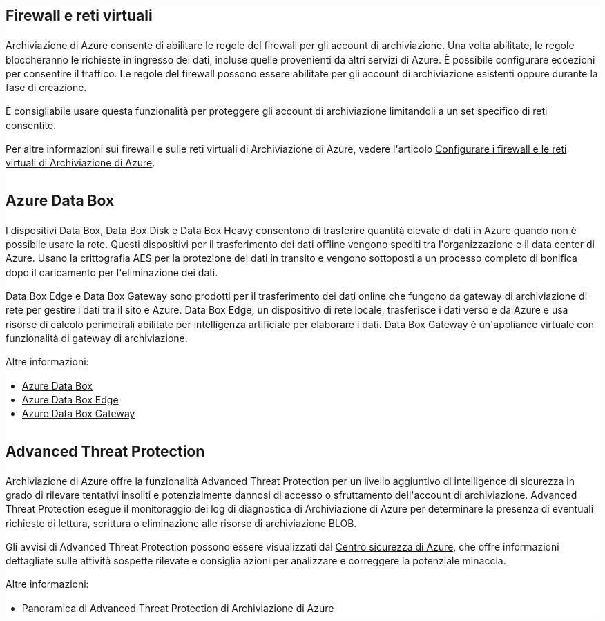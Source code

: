 ## <a name="firewalls-and-virtual-networks"></a>Firewall e reti virtuali

Archiviazione di Azure consente di abilitare le regole del firewall per gli account di archiviazione. Una volta abilitate, le regole bloccheranno le richieste in ingresso dei dati, incluse quelle provenienti da altri servizi di Azure. È possibile configurare eccezioni per consentire il traffico. Le regole del firewall possono essere abilitate per gli account di archiviazione esistenti oppure durante la fase di creazione.

È consigliabile usare questa funzionalità per proteggere gli account di archiviazione limitandoli a un set specifico di reti consentite.

Per altre informazioni sui firewall e sulle reti virtuali di Archiviazione di Azure, vedere l'articolo [Configurare i firewall e le reti virtuali di Archiviazione di Azure](/azure/storage/common/storage-network-security).

## <a name="azure-data-box"></a>Azure Data Box

I dispositivi Data Box, Data Box Disk e Data Box Heavy consentono di trasferire quantità elevate di dati in Azure quando non è possibile usare la rete. Questi dispositivi per il trasferimento dei dati offline vengono spediti tra l'organizzazione e il data center di Azure. Usano la crittografia AES per la protezione dei dati in transito e vengono sottoposti a un processo completo di bonifica dopo il caricamento per l'eliminazione dei dati.

Data Box Edge e Data Box Gateway sono prodotti per il trasferimento dei dati online che fungono da gateway di archiviazione di rete per gestire i dati tra il sito e Azure. Data Box Edge, un dispositivo di rete locale, trasferisce i dati verso e da Azure e usa risorse di calcolo perimetrali abilitate per intelligenza artificiale per elaborare i dati. Data Box Gateway è un'appliance virtuale con funzionalità di gateway di archiviazione.

Altre informazioni:

* [Azure Data Box](https://azure.microsoft.com/services/storage/databox/)
* [Azure Data Box Edge](/azure/databox-online/data-box-edge-overview)
* [Azure Data Box Gateway](/azure/databox-online/data-box-gateway-overview)

## <a name="advanced-threat-protection"></a>Advanced Threat Protection

Archiviazione di Azure offre la funzionalità Advanced Threat Protection per un livello aggiuntivo di intelligence di sicurezza in grado di rilevare tentativi insoliti e potenzialmente dannosi di accesso o sfruttamento dell'account di archiviazione. Advanced Threat Protection esegue il monitoraggio dei log di diagnostica di Archiviazione di Azure per determinare la presenza di eventuali richieste di lettura, scrittura o eliminazione alle risorse di archiviazione BLOB.

Gli avvisi di Advanced Threat Protection possono essere visualizzati dal [Centro sicurezza di Azure](https://azure.microsoft.com/services/security-center/), che offre informazioni dettagliate sulle attività sospette rilevate e consiglia azioni per analizzare e correggere la potenziale minaccia.

Altre informazioni:

* [Panoramica di Advanced Threat Protection di Archiviazione di Azure](/azure/storage/common/storage-advanced-threat-protection)
